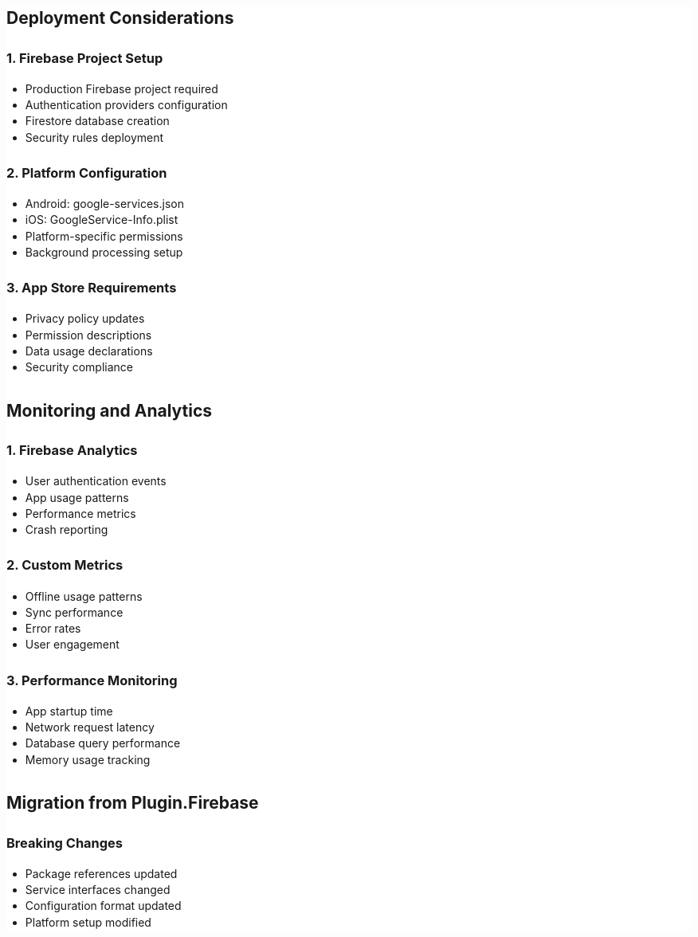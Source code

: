 ## Deployment Considerations

### 1. Firebase Project Setup
- Production Firebase project required
- Authentication providers configuration
- Firestore database creation
- Security rules deployment

### 2. Platform Configuration
- Android: google-services.json
- iOS: GoogleService-Info.plist
- Platform-specific permissions
- Background processing setup

### 3. App Store Requirements
- Privacy policy updates
- Permission descriptions
- Data usage declarations
- Security compliance

## Monitoring and Analytics

### 1. Firebase Analytics
- User authentication events
- App usage patterns
- Performance metrics
- Crash reporting

### 2. Custom Metrics
- Offline usage patterns
- Sync performance
- Error rates
- User engagement

### 3. Performance Monitoring
- App startup time
- Network request latency
- Database query performance
- Memory usage tracking

## Migration from Plugin.Firebase

### Breaking Changes
- Package references updated
- Service interfaces changed
- Configuration format updated
- Platform setup modified

